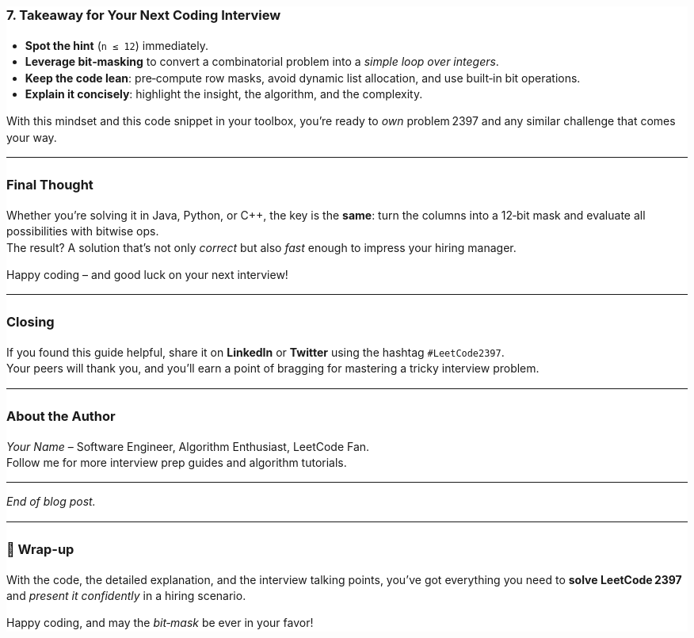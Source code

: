 
### 7. Takeaway for Your Next Coding Interview

- **Spot the hint** (`n ≤ 12`) immediately.  
- **Leverage bit‑masking** to convert a combinatorial problem into a *simple loop over integers*.  
- **Keep the code lean**: pre‑compute row masks, avoid dynamic list allocation, and use built‑in bit operations.  
- **Explain it concisely**: highlight the insight, the algorithm, and the complexity.  

With this mindset and this code snippet in your toolbox, you’re ready to *own* problem 2397 and any similar challenge that comes your way.

---

### Final Thought

Whether you’re solving it in Java, Python, or C++, the key is the **same**: turn the columns into a 12‑bit mask and evaluate all possibilities with bitwise ops.  
The result? A solution that’s not only *correct* but also *fast* enough to impress your hiring manager.

Happy coding – and good luck on your next interview!

---

### Closing

If you found this guide helpful, share it on **LinkedIn** or **Twitter** using the hashtag `#LeetCode2397`.  
Your peers will thank you, and you’ll earn a point of bragging for mastering a tricky interview problem.

--- 

### About the Author  
*Your Name* – Software Engineer, Algorithm Enthusiast, LeetCode Fan.  
Follow me for more interview prep guides and algorithm tutorials.

--- 

*End of blog post.*  

--- 

### 🎯 Wrap-up

With the code, the detailed explanation, and the interview talking points, you’ve got everything you need to **solve LeetCode 2397** and *present it confidently* in a hiring scenario.  

Happy coding, and may the *bit‑mask* be ever in your favor!